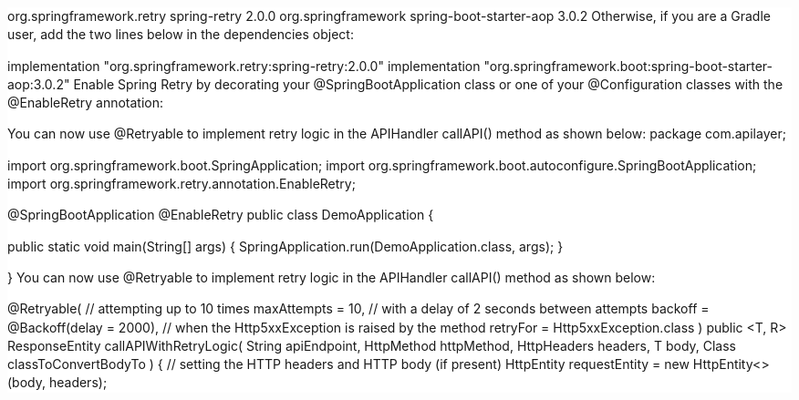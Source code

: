 <dependency>
    <groupId>org.springframework.retry</groupId>
    <artifactId>spring-retry</artifactId>
    <version>2.0.0</version>
</dependency>
<dependency>
    <groupId>org.springframework</groupId>
    <artifactId>spring-boot-starter-aop</artifactId>
    <version>3.0.2</version>
</dependency>  
Otherwise, if you are a Gradle user, add the two lines below in the dependencies object:

implementation "org.springframework.retry:spring-retry:2.0.0"
implementation "org.springframework.boot:spring-boot-starter-aop:3.0.2"
Enable Spring Retry by decorating your @SpringBootApplication class or one of your @Configuration classes with the @EnableRetry annotation:

You can now use @Retryable to implement retry logic in the APIHandler callAPI() method as shown below:
package com.apilayer;

import org.springframework.boot.SpringApplication;
import org.springframework.boot.autoconfigure.SpringBootApplication;
import org.springframework.retry.annotation.EnableRetry;

@SpringBootApplication
@EnableRetry
public class DemoApplication {

   public static void main(String[] args) {
      SpringApplication.run(DemoApplication.class, args);
   }

}
You can now use @Retryable to implement retry logic in the APIHandler callAPI() method as shown below:

@Retryable(
        // attempting up to 10 times
        maxAttempts = 10,
        // with a delay of 2 seconds between attempts
        backoff = @Backoff(delay = 2000),
        // when the Http5xxException is raised by the method
        retryFor = Http5xxException.class
)
public <T, R> ResponseEntity<R> callAPIWithRetryLogic(
        String apiEndpoint,
        HttpMethod httpMethod,
        HttpHeaders headers,
        T body,
        Class<R> classToConvertBodyTo
) {
    // setting the HTTP headers and HTTP body (if present)
    HttpEntity<T> requestEntity = new HttpEntity<>(body, headers);
